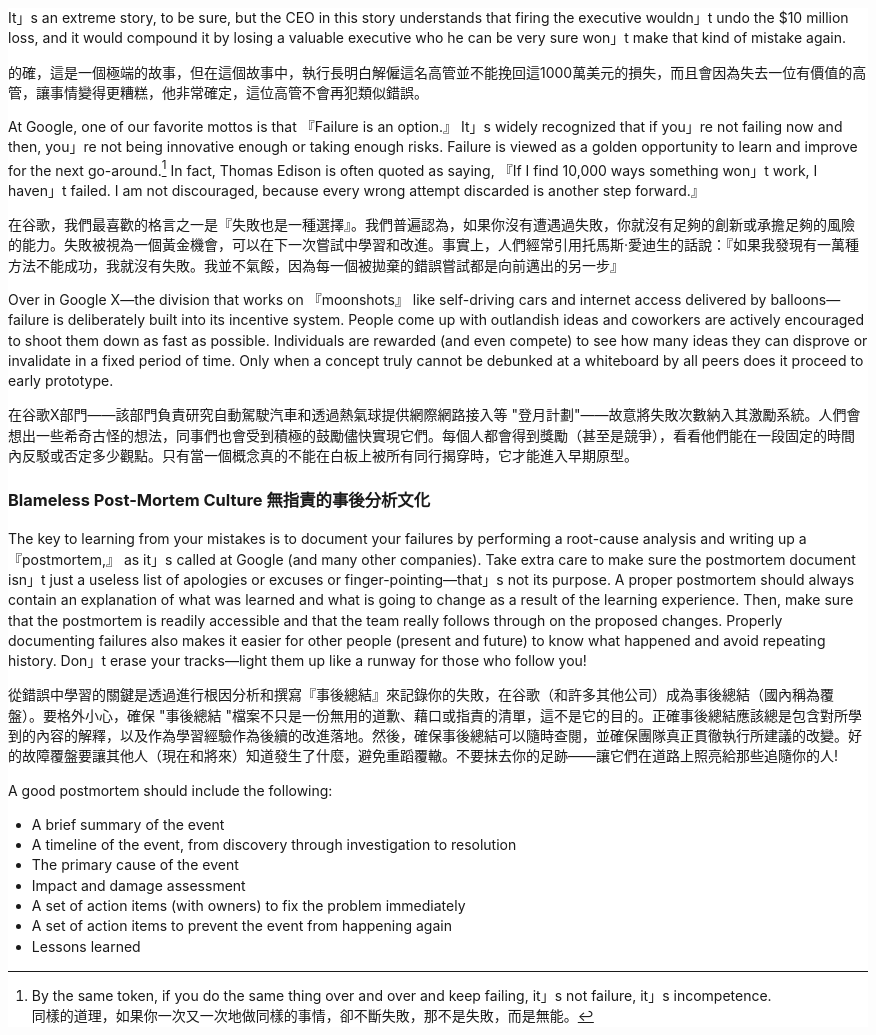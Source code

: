 It」s an extreme story, to be sure, but the CEO in this story understands that firing the executive wouldn」t undo the $10 million loss, and it would compound it by losing a valuable executive who he can be very sure won」t make that kind of mistake again.

的確，這是一個極端的故事，但在這個故事中，執行長明白解僱這名高管並不能挽回這1000萬美元的損失，而且會因為失去一位有價值的高管，讓事情變得更糟糕，他非常確定，這位高管不會再犯類似錯誤。

At Google, one of our favorite mottos is that 『Failure is an option.』 It」s widely recognized that if you」re not failing now and then, you」re not being innovative enough or taking enough risks. Failure is viewed as a golden opportunity to learn and improve for the next go-around.[^7] In fact, Thomas Edison is often quoted as saying, 『If I find 10,000 ways something won」t work, I haven」t failed. I am not discouraged, because every wrong attempt discarded is another step forward.』

在谷歌，我們最喜歡的格言之一是『失敗也是一種選擇』。我們普遍認為，如果你沒有遭遇過失敗，你就沒有足夠的創新或承擔足夠的風險的能力。失敗被視為一個黃金機會，可以在下一次嘗試中學習和改進。事實上，人們經常引用托馬斯·愛迪生的話說：『如果我發現有一萬種方法不能成功，我就沒有失敗。我並不氣餒，因為每一個被拋棄的錯誤嘗試都是向前邁出的另一步』

Over in Google X—the division that works on 『moonshots』 like self-driving cars and internet access delivered by balloons—failure is deliberately built into its incentive system. People come up with outlandish ideas and coworkers are actively encouraged to shoot them down as fast as possible. Individuals are rewarded (and even compete) to see how many ideas they can disprove or invalidate in a fixed period of time. Only when a concept truly cannot be debunked at a whiteboard by all peers does it proceed to early prototype.

在谷歌X部門——該部門負責研究自動駕駛汽車和透過熱氣球提供網際網路接入等 "登月計劃"——故意將失敗次數納入其激勵系統。人們會想出一些希奇古怪的想法，同事們也會受到積極的鼓勵儘快實現它們。每個人都會得到獎勵（甚至是競爭），看看他們能在一段固定的時間內反駁或否定多少觀點。只有當一個概念真的不能在白板上被所有同行揭穿時，它才能進入早期原型。

> [^6]: You can find a dozen variants of this legend on the web, attributed to different famous managers.  
        你可以在網上找到這一傳說的十幾種變體，它們都是由不同的著名經理人創造的。

> [^7]: By the same token, if you do the same thing over and over and keep failing, it」s not failure, it」s incompetence.  
        同樣的道理，如果你一次又一次地做同樣的事情，卻不斷失敗，那不是失敗，而是無能。

### Blameless Post-Mortem Culture 無指責的事後分析文化

The key to learning from your mistakes is to document your failures by performing a root-cause analysis and writing up a 『postmortem,』 as it」s called at Google (and many other companies). Take extra care to make sure the postmortem document isn」t just a useless list of apologies or excuses or finger-pointing—that」s not its purpose. A proper postmortem should always contain an explanation of what was learned and what is going to change as a result of the learning experience. Then, make sure that the postmortem is readily accessible and that the team really follows through on the proposed changes. Properly documenting failures also makes it easier for other people (present and future) to know what happened and avoid repeating history. Don」t erase your tracks—light them up like a runway for those who follow you!

從錯誤中學習的關鍵是透過進行根因分析和撰寫『事後總結』來記錄你的失敗，在谷歌（和許多其他公司）成為事後總結（國內稱為覆盤）。要格外小心，確保 "事後總結 "檔案不只是一份無用的道歉、藉口或指責的清單，這不是它的目的。正確事後總結應該總是包含對所學到的內容的解釋，以及作為學習經驗作為後續的改進落地。然後，確保事後總結可以隨時查閱，並確保團隊真正貫徹執行所建議的改變。好的故障覆盤要讓其他人（現在和將來）知道發生了什麼，避免重蹈覆轍。不要抹去你的足跡——讓它們在道路上照亮給那些追隨你的人!

A good postmortem should include the following:

- A brief summary of the event
- A timeline of the event, from discovery through investigation to resolution
- The primary cause of the event
- Impact and damage assessment
- A set of action items (with owners) to fix the problem immediately
- A set of action items to prevent the event from happening again
- Lessons learned
